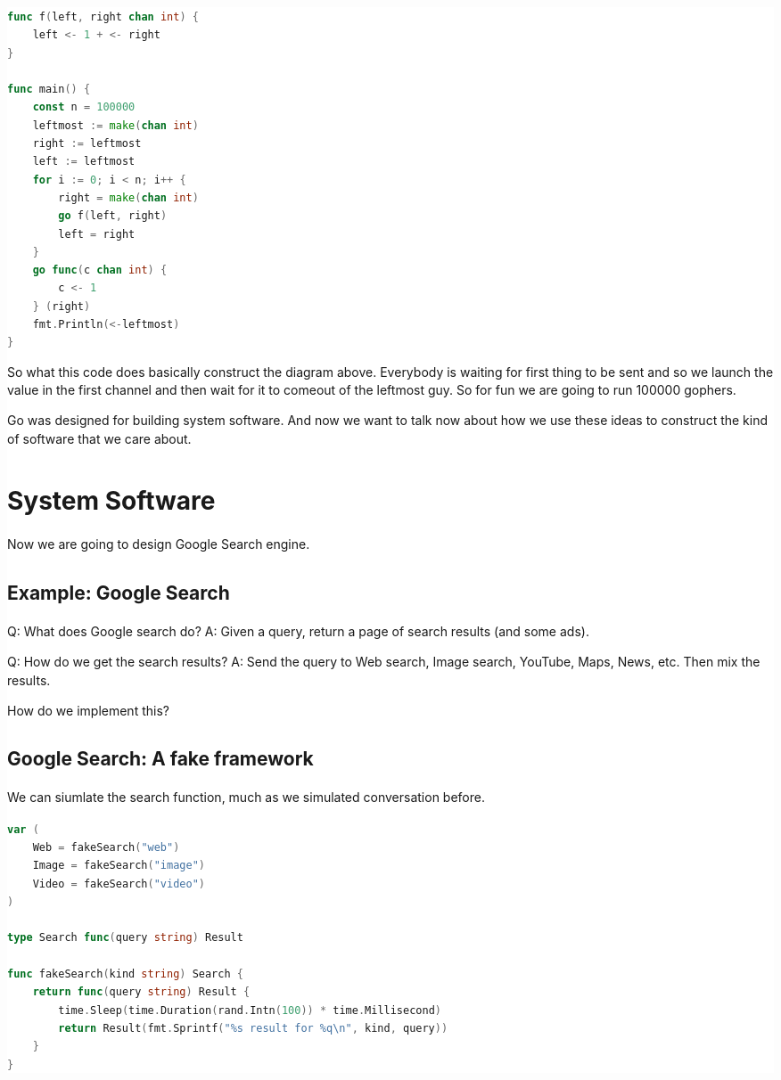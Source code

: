 ```go 
func f(left, right chan int) {
    left <- 1 + <- right
}

func main() {
    const n = 100000
    leftmost := make(chan int)
    right := leftmost
    left := leftmost
    for i := 0; i < n; i++ {
        right = make(chan int)
        go f(left, right)
        left = right
    }
    go func(c chan int) {
        c <- 1
    } (right)
    fmt.Println(<-leftmost)
}
```

So what this code does basically construct the diagram above. Everybody is waiting for first thing to be sent and so we launch the
value in the first channel and then wait for it to comeout of the leftmost guy. So for fun we are going to run 100000 gophers.

Go was designed for building system software. And now we want to talk now about how we use these ideas to construct the kind of
software that we care about.

# System Software 
Now we are going to design Google Search engine.

## Example: Google Search
Q: What does Google search do?
A: Given a query, return a page of search results (and some ads).

Q: How do we get the search results?
A: Send the query to Web search, Image search, YouTube, Maps, News, etc. Then mix the results.

How do we implement this?

## Google Search: A fake framework
We can siumlate the search function, much as we simulated conversation before.

```go 
var (
    Web = fakeSearch("web")
    Image = fakeSearch("image")
    Video = fakeSearch("video")
)

type Search func(query string) Result

func fakeSearch(kind string) Search {
    return func(query string) Result {
        time.Sleep(time.Duration(rand.Intn(100)) * time.Millisecond)
        return Result(fmt.Sprintf("%s result for %q\n", kind, query))
    }
}
```

